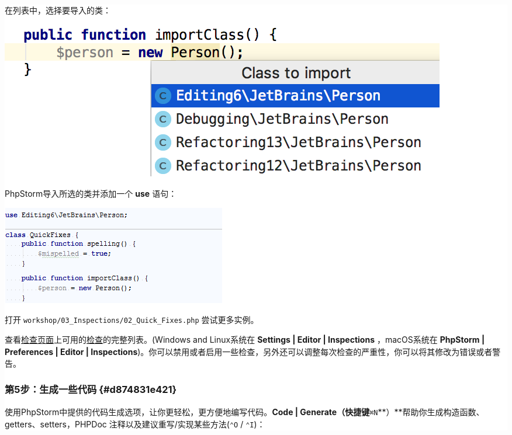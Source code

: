 在列表中，选择要导入的类：

![](../.gitbook/assets/ps_quick_start_quick_fix_choose_class_to_import_mac.png)

PhpStorm导入所选的类并添加一个 **use** 语句：

![](../.gitbook/assets/ps_quick_start_quick_fix_class_imported_use_added.png)

打开 `workshop/03_Inspections/02_Quick_Fixes.php` 尝试更多实例。

查看[检查页面](https://www.jetbrains.com/help/phpstorm/inspections-settings.html)上可用的[检查](https://www.jetbrains.com/help/phpstorm/code-inspection.html)的完整列表。\(Windows and Linux系统在 **Settings \| Editor \| Inspections** ，macOS系统在 **PhpStorm \| Preferences \| Editor \| Inspections**\)。你可以禁用或者启用一些检查，另外还可以调整每次检查的严重性，你可以将其修改为错误或者警告。

### 第5步：生成一些代码 {#d874831e421}

使用PhpStorm中提供的代码生成选项，让你更轻松，更方便地编写代码。**Code \| Generate（快捷键**`⌘N`**）**帮助你生成构造函数、getters、setters，PHPDoc 注释以及建议重写/实现某些方法\(`⌃O` / `⌃I`\)：
